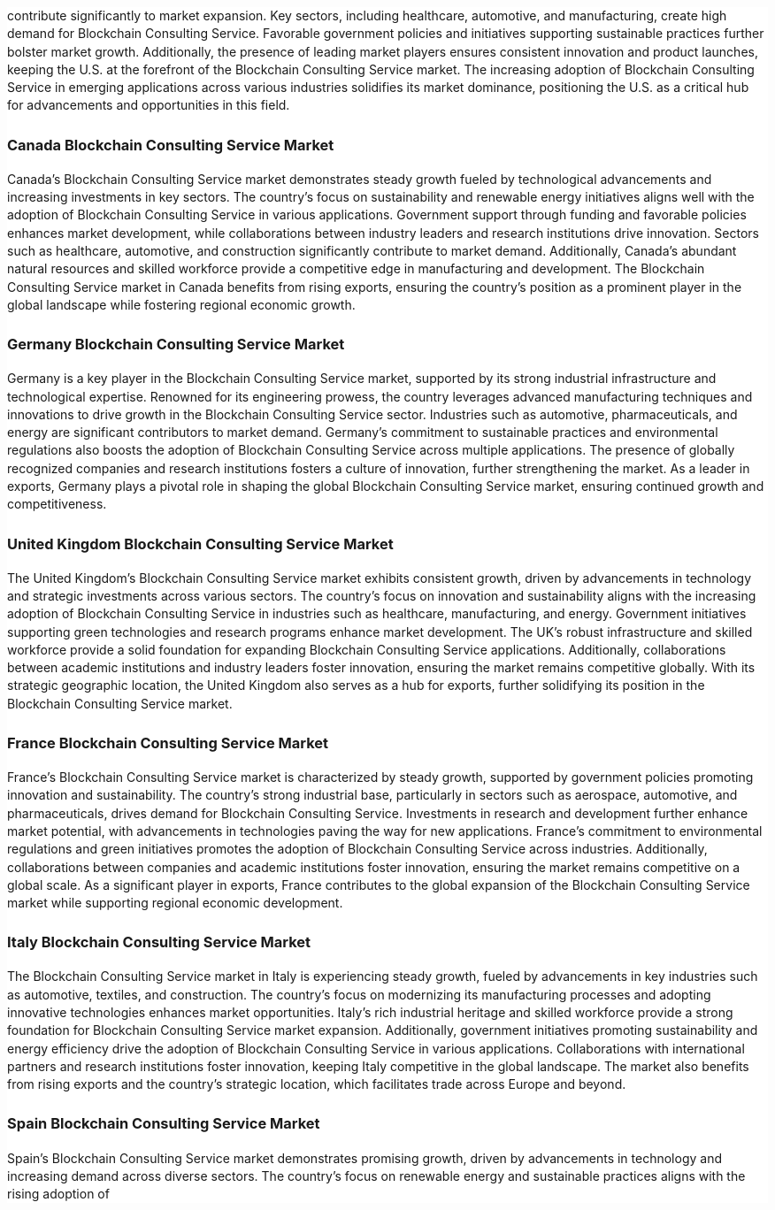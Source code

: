 contribute significantly to market expansion. Key sectors, including healthcare, automotive, and manufacturing, create high demand for Blockchain Consulting Service. Favorable government policies and initiatives supporting sustainable practices further bolster market growth. Additionally, the presence of leading market players ensures consistent innovation and product launches, keeping the U.S. at the forefront of the Blockchain Consulting Service market. The increasing adoption of Blockchain Consulting Service in emerging applications across various industries solidifies its market dominance, positioning the U.S. as a critical hub for advancements and opportunities in this field.</p><h3>Canada Blockchain Consulting Service Market</h3><p>Canada&rsquo;s Blockchain Consulting Service market demonstrates steady growth fueled by technological advancements and increasing investments in key sectors. The country&rsquo;s focus on sustainability and renewable energy initiatives aligns well with the adoption of Blockchain Consulting Service in various applications. Government support through funding and favorable policies enhances market development, while collaborations between industry leaders and research institutions drive innovation. Sectors such as healthcare, automotive, and construction significantly contribute to market demand. Additionally, Canada&rsquo;s abundant natural resources and skilled workforce provide a competitive edge in manufacturing and development. The Blockchain Consulting Service market in Canada benefits from rising exports, ensuring the country&rsquo;s position as a prominent player in the global landscape while fostering regional economic growth.</p><h3>Germany Blockchain Consulting Service Market</h3><p>Germany is a key player in the Blockchain Consulting Service market, supported by its strong industrial infrastructure and technological expertise. Renowned for its engineering prowess, the country leverages advanced manufacturing techniques and innovations to drive growth in the Blockchain Consulting Service sector. Industries such as automotive, pharmaceuticals, and energy are significant contributors to market demand. Germany&rsquo;s commitment to sustainable practices and environmental regulations also boosts the adoption of Blockchain Consulting Service across multiple applications. The presence of globally recognized companies and research institutions fosters a culture of innovation, further strengthening the market. As a leader in exports, Germany plays a pivotal role in shaping the global Blockchain Consulting Service market, ensuring continued growth and competitiveness.</p><h3>United Kingdom Blockchain Consulting Service Market</h3><p>The United Kingdom&rsquo;s Blockchain Consulting Service market exhibits consistent growth, driven by advancements in technology and strategic investments across various sectors. The country&rsquo;s focus on innovation and sustainability aligns with the increasing adoption of Blockchain Consulting Service in industries such as healthcare, manufacturing, and energy. Government initiatives supporting green technologies and research programs enhance market development. The UK&rsquo;s robust infrastructure and skilled workforce provide a solid foundation for expanding Blockchain Consulting Service applications. Additionally, collaborations between academic institutions and industry leaders foster innovation, ensuring the market remains competitive globally. With its strategic geographic location, the United Kingdom also serves as a hub for exports, further solidifying its position in the Blockchain Consulting Service market.</p><h3>France Blockchain Consulting Service Market</h3><p>France&rsquo;s Blockchain Consulting Service market is characterized by steady growth, supported by government policies promoting innovation and sustainability. The country&rsquo;s strong industrial base, particularly in sectors such as aerospace, automotive, and pharmaceuticals, drives demand for Blockchain Consulting Service. Investments in research and development further enhance market potential, with advancements in technologies paving the way for new applications. France&rsquo;s commitment to environmental regulations and green initiatives promotes the adoption of Blockchain Consulting Service across industries. Additionally, collaborations between companies and academic institutions foster innovation, ensuring the market remains competitive on a global scale. As a significant player in exports, France contributes to the global expansion of the Blockchain Consulting Service market while supporting regional economic development.</p><h3>Italy Blockchain Consulting Service Market</h3><p>The Blockchain Consulting Service market in Italy is experiencing steady growth, fueled by advancements in key industries such as automotive, textiles, and construction. The country&rsquo;s focus on modernizing its manufacturing processes and adopting innovative technologies enhances market opportunities. Italy&rsquo;s rich industrial heritage and skilled workforce provide a strong foundation for Blockchain Consulting Service market expansion. Additionally, government initiatives promoting sustainability and energy efficiency drive the adoption of Blockchain Consulting Service in various applications. Collaborations with international partners and research institutions foster innovation, keeping Italy competitive in the global landscape. The market also benefits from rising exports and the country&rsquo;s strategic location, which facilitates trade across Europe and beyond.</p><h3>Spain Blockchain Consulting Service Market</h3><p>Spain&rsquo;s Blockchain Consulting Service market demonstrates promising growth, driven by advancements in technology and increasing demand across diverse sectors. The country&rsquo;s focus on renewable energy and sustainable practices aligns with the rising adoption of